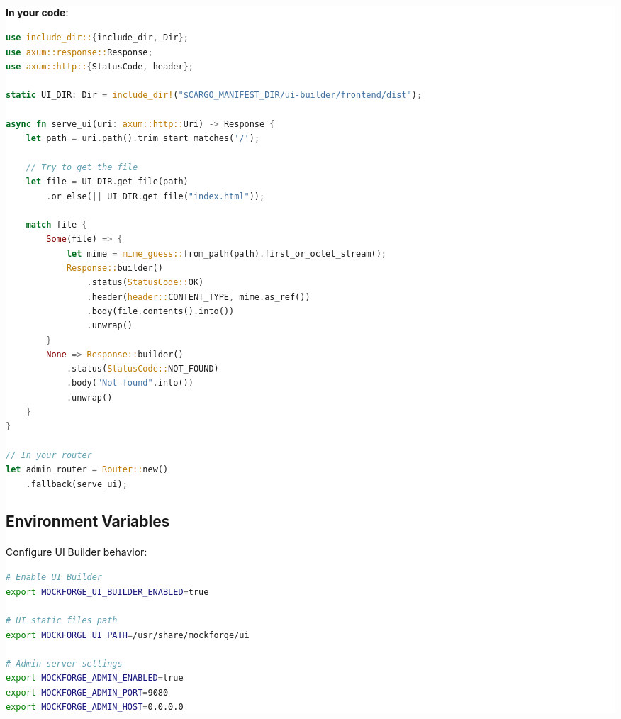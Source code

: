 **In your code**:
```rust
use include_dir::{include_dir, Dir};
use axum::response::Response;
use axum::http::{StatusCode, header};

static UI_DIR: Dir = include_dir!("$CARGO_MANIFEST_DIR/ui-builder/frontend/dist");

async fn serve_ui(uri: axum::http::Uri) -> Response {
    let path = uri.path().trim_start_matches('/');

    // Try to get the file
    let file = UI_DIR.get_file(path)
        .or_else(|| UI_DIR.get_file("index.html"));

    match file {
        Some(file) => {
            let mime = mime_guess::from_path(path).first_or_octet_stream();
            Response::builder()
                .status(StatusCode::OK)
                .header(header::CONTENT_TYPE, mime.as_ref())
                .body(file.contents().into())
                .unwrap()
        }
        None => Response::builder()
            .status(StatusCode::NOT_FOUND)
            .body("Not found".into())
            .unwrap()
    }
}

// In your router
let admin_router = Router::new()
    .fallback(serve_ui);
```

## Environment Variables

Configure UI Builder behavior:

```bash
# Enable UI Builder
export MOCKFORGE_UI_BUILDER_ENABLED=true

# UI static files path
export MOCKFORGE_UI_PATH=/usr/share/mockforge/ui

# Admin server settings
export MOCKFORGE_ADMIN_ENABLED=true
export MOCKFORGE_ADMIN_PORT=9080
export MOCKFORGE_ADMIN_HOST=0.0.0.0
```
